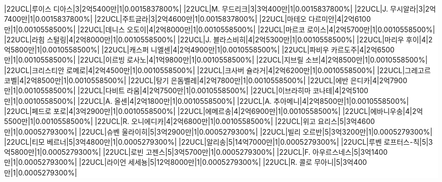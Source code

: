 |22UCL|루이스 디아스|3|2억5400만|1|0.0015837800%|
|22UCL|M. 무드리크|3|3억400만|1|0.0015837800%|
|22UCL|J. 무시알라|3|2억7400만|1|0.0015837800%|
|22UCL|주트글라|3|2억4600만|1|0.0015837800%|
|22UCL|마테오 다르미안|4|2억6100만|1|0.0010558500%|
|22UCL|데니스 오도이|4|2억8000만|1|0.0010558500%|
|22UCL|마르코 로이스|4|2억5700만|1|0.0010558500%|
|22UCL|라힘 스털링|4|2억8000만|1|0.0010558500%|
|22UCL|J. 블라스비히|4|2억5300만|1|0.0010558500%|
|22UCL|마리우 후이|4|2억5800만|1|0.0010558500%|
|22UCL|캐스퍼 니엘센|4|2억4900만|1|0.0010558500%|
|22UCL|파비우 카르도주|4|2억6500만|1|0.0010558500%|
|22UCL|이르빙 로사노|4|1억9800만|1|0.0010558500%|
|22UCL|지브릴 소브|4|2억8500만|1|0.0010558500%|
|22UCL|크리스티안 로메로|4|2억4500만|1|0.0010558500%|
|22UCL|크사버 슐라거|4|2억6200만|1|0.0010558500%|
|22UCL|그레고르 코벨|4|2억8500만|1|0.0010558500%|
|22UCL|탕기 은돔벨레|4|2억7800만|1|0.0010558500%|
|22UCL|에반 은디카|4|2억7900만|1|0.0010558500%|
|22UCL|다비트 라움|4|2억7500만|1|0.0010558500%|
|22UCL|이브라히마 코나테|4|2억5100만|1|0.0010558500%|
|22UCL|A. 올센|4|2억1800만|1|0.0010558500%|
|22UCL|A. 추아메니|4|2억8500만|1|0.0010558500%|
|22UCL|페드로 포로|4|3억2900만|1|0.0010558500%|
|22UCL|에메르송|4|2억6900만|1|0.0010558500%|
|22UCL|에바니우송|4|2억5500만|1|0.0010558500%|
|22UCL|R. 오니에디카|4|2억6800만|1|0.0010558500%|
|22UCL|위고 요리스|5|3억4600만|1|0.0005279300%|
|22UCL|슈벤 울라이히|5|3억2900만|1|0.0005279300%|
|22UCL|빌리 오르반|5|3억3200만|1|0.0005279300%|
|22UCL|티모 베르너|5|3억4800만|1|0.0005279300%|
|22UCL|알리송|5|14억7000만|1|0.0005279300%|
|22UCL|루벤 로프터스-칙|5|3억5800만|1|0.0005279300%|
|22UCL|로빈 고젠스|5|3억5700만|1|0.0005279300%|
|22UCL|F. 아우르스네스|5|3억1400만|1|0.0005279300%|
|22UCL|라이언 세세뇽|5|12억8000만|1|0.0005279300%|
|22UCL|R. 콜로 무아니|5|3억400만|1|0.0005279300%|